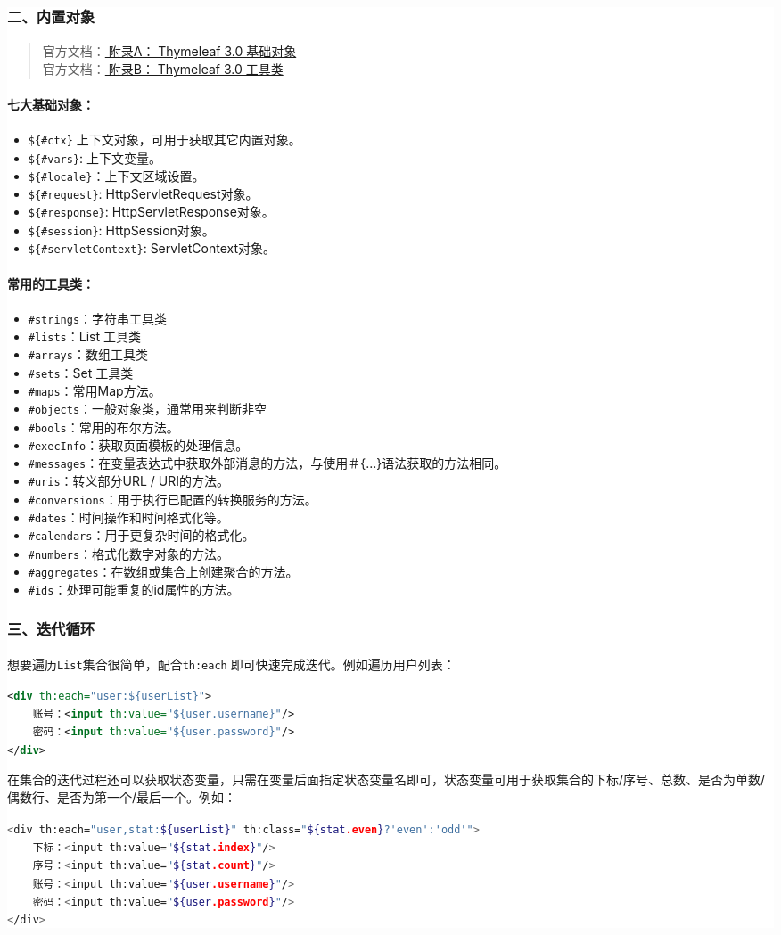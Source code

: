 ### 二、内置对象

> 官方文档：[ 附录A： Thymeleaf 3.0 基础对象](https://links.jianshu.com/go?to=https%3A%2F%2Fwww.thymeleaf.org%2Fdoc%2Ftutorials%2F3.0%2Fusingthymeleaf.html%23appendix-a-expression-basic-objects)  
>  官方文档：[ 附录B： Thymeleaf 3.0 工具类 ](https://links.jianshu.com/go?to=https%3A%2F%2Fwww.thymeleaf.org%2Fdoc%2Ftutorials%2F3.0%2Fusingthymeleaf.html%23appendix-b-expression-utility-objects)

#### 七大基础对象：

- `${#ctx}` 上下文对象，可用于获取其它内置对象。
- `${#vars}`:    上下文变量。
- `${#locale}`：上下文区域设置。
- `${#request}`: HttpServletRequest对象。
- `${#response}`: HttpServletResponse对象。
- `${#session}`: HttpSession对象。
- `${#servletContext}`:  ServletContext对象。

#### 常用的工具类：

- `#strings`：字符串工具类
- `#lists`：List 工具类
- `#arrays`：数组工具类
- `#sets`：Set 工具类
- `#maps`：常用Map方法。
- `#objects`：一般对象类，通常用来判断非空
- `#bools`：常用的布尔方法。
- `#execInfo`：获取页面模板的处理信息。
- `#messages`：在变量表达式中获取外部消息的方法，与使用＃{...}语法获取的方法相同。
- `#uris`：转义部分URL / URI的方法。
- `#conversions`：用于执行已配置的转换服务的方法。
- `#dates`：时间操作和时间格式化等。
- `#calendars`：用于更复杂时间的格式化。
- `#numbers`：格式化数字对象的方法。
- `#aggregates`：在数组或集合上创建聚合的方法。
- `#ids`：处理可能重复的id属性的方法。

### 三、迭代循环

想要遍历`List`集合很简单，配合`th:each` 即可快速完成迭代。例如遍历用户列表：

```xml
<div th:each="user:${userList}">
    账号：<input th:value="${user.username}"/>
    密码：<input th:value="${user.password}"/>
</div>
```

在集合的迭代过程还可以获取状态变量，只需在变量后面指定状态变量名即可，状态变量可用于获取集合的下标/序号、总数、是否为单数/偶数行、是否为第一个/最后一个。例如：

```bash
<div th:each="user,stat:${userList}" th:class="${stat.even}?'even':'odd'">
    下标：<input th:value="${stat.index}"/>
    序号：<input th:value="${stat.count}"/>
    账号：<input th:value="${user.username}"/>
    密码：<input th:value="${user.password}"/>
</div>
```
